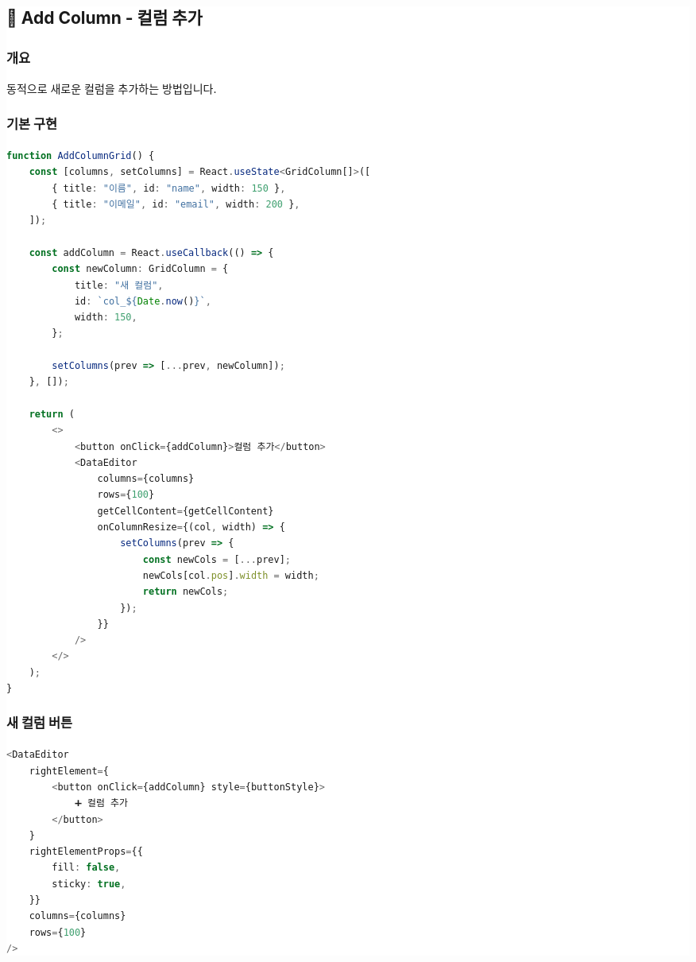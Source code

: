 
## 📘 Add Column - 컬럼 추가

### 개요
동적으로 새로운 컬럼을 추가하는 방법입니다.

### 기본 구현
```typescript
function AddColumnGrid() {
    const [columns, setColumns] = React.useState<GridColumn[]>([
        { title: "이름", id: "name", width: 150 },
        { title: "이메일", id: "email", width: 200 },
    ]);

    const addColumn = React.useCallback(() => {
        const newColumn: GridColumn = {
            title: "새 컬럼",
            id: `col_${Date.now()}`,
            width: 150,
        };

        setColumns(prev => [...prev, newColumn]);
    }, []);

    return (
        <>
            <button onClick={addColumn}>컬럼 추가</button>
            <DataEditor
                columns={columns}
                rows={100}
                getCellContent={getCellContent}
                onColumnResize={(col, width) => {
                    setColumns(prev => {
                        const newCols = [...prev];
                        newCols[col.pos].width = width;
                        return newCols;
                    });
                }}
            />
        </>
    );
}
```

### 새 컬럼 버튼
```typescript
<DataEditor
    rightElement={
        <button onClick={addColumn} style={buttonStyle}>
            ➕ 컬럼 추가
        </button>
    }
    rightElementProps={{
        fill: false,
        sticky: true,
    }}
    columns={columns}
    rows={100}
/>
```
